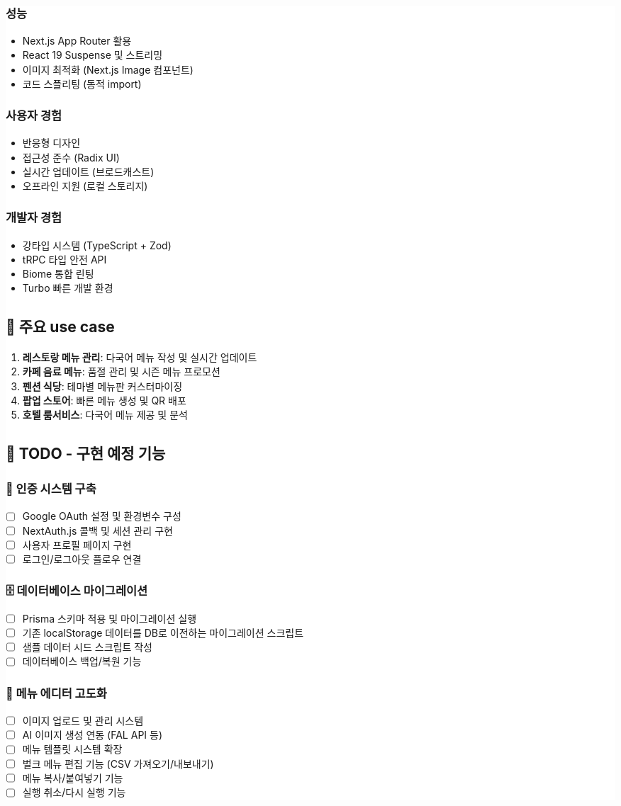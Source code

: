### 성능

- Next.js App Router 활용
- React 19 Suspense 및 스트리밍
- 이미지 최적화 (Next.js Image 컴포넌트)
- 코드 스플리팅 (동적 import)

### 사용자 경험

- 반응형 디자인
- 접근성 준수 (Radix UI)
- 실시간 업데이트 (브로드캐스트)
- 오프라인 지원 (로컬 스토리지)

### 개발자 경험

- 강타입 시스템 (TypeScript + Zod)
- tRPC 타입 안전 API
- Biome 통합 린팅
- Turbo 빠른 개발 환경

## 🚀 주요 use case

1. **레스토랑 메뉴 관리**: 다국어 메뉴 작성 및 실시간 업데이트
2. **카페 음료 메뉴**: 품절 관리 및 시즌 메뉴 프로모션
3. **펜션 식당**: 테마별 메뉴판 커스터마이징
4. **팝업 스토어**: 빠른 메뉴 생성 및 QR 배포
5. **호텔 룸서비스**: 다국어 메뉴 제공 및 분석

## 📝 TODO - 구현 예정 기능

### 🔐 인증 시스템 구축

- [ ] Google OAuth 설정 및 환경변수 구성
- [ ] NextAuth.js 콜백 및 세션 관리 구현
- [ ] 사용자 프로필 페이지 구현
- [ ] 로그인/로그아웃 플로우 연결

### 🗄️ 데이터베이스 마이그레이션

- [ ] Prisma 스키마 적용 및 마이그레이션 실행
- [ ] 기존 localStorage 데이터를 DB로 이전하는 마이그레이션 스크립트
- [ ] 샘플 데이터 시드 스크립트 작성
- [ ] 데이터베이스 백업/복원 기능

### 🎨 메뉴 에디터 고도화

- [ ] 이미지 업로드 및 관리 시스템
- [ ] AI 이미지 생성 연동 (FAL API 등)
- [ ] 메뉴 템플릿 시스템 확장
- [ ] 벌크 메뉴 편집 기능 (CSV 가져오기/내보내기)
- [ ] 메뉴 복사/붙여넣기 기능
- [ ] 실행 취소/다시 실행 기능
